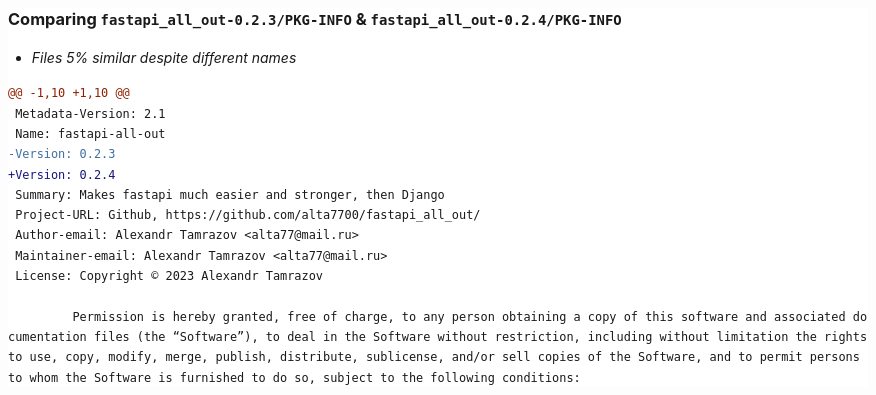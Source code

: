 ### Comparing `fastapi_all_out-0.2.3/PKG-INFO` & `fastapi_all_out-0.2.4/PKG-INFO`

 * *Files 5% similar despite different names*

```diff
@@ -1,10 +1,10 @@
 Metadata-Version: 2.1
 Name: fastapi-all-out
-Version: 0.2.3
+Version: 0.2.4
 Summary: Makes fastapi much easier and stronger, then Django
 Project-URL: Github, https://github.com/alta7700/fastapi_all_out/
 Author-email: Alexandr Tamrazov <alta77@mail.ru>
 Maintainer-email: Alexandr Tamrazov <alta77@mail.ru>
 License: Copyright © 2023 Alexandr Tamrazov
         
         Permission is hereby granted, free of charge, to any person obtaining a copy of this software and associated documentation files (the “Software”), to deal in the Software without restriction, including without limitation the rights to use, copy, modify, merge, publish, distribute, sublicense, and/or sell copies of the Software, and to permit persons to whom the Software is furnished to do so, subject to the following conditions:
```

